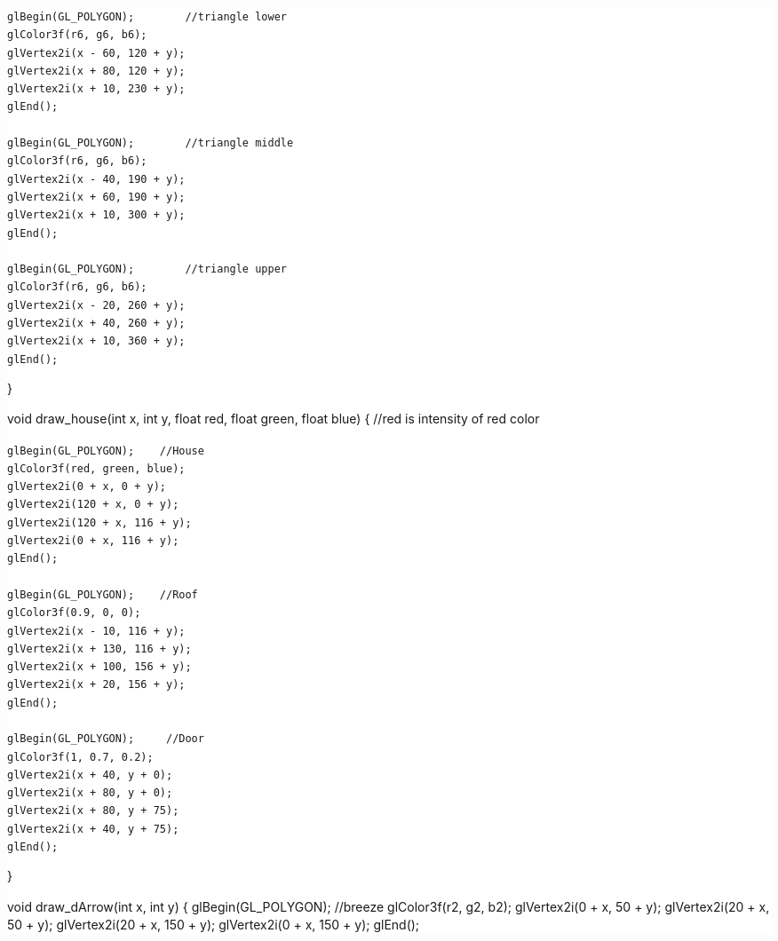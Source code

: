 	glBegin(GL_POLYGON);		//triangle lower
	glColor3f(r6, g6, b6);
	glVertex2i(x - 60, 120 + y);
	glVertex2i(x + 80, 120 + y);
	glVertex2i(x + 10, 230 + y);
	glEnd();

	glBegin(GL_POLYGON);		//triangle middle
	glColor3f(r6, g6, b6);
	glVertex2i(x - 40, 190 + y);
	glVertex2i(x + 60, 190 + y);
	glVertex2i(x + 10, 300 + y);
	glEnd();

	glBegin(GL_POLYGON);		//triangle upper
	glColor3f(r6, g6, b6);
	glVertex2i(x - 20, 260 + y);
	glVertex2i(x + 40, 260 + y);
	glVertex2i(x + 10, 360 + y);
	glEnd();
}

void draw_house(int x, int y, float red, float green, float blue)
{
	//red is intensity of red color

	glBegin(GL_POLYGON);	//House 
	glColor3f(red, green, blue);
	glVertex2i(0 + x, 0 + y);
	glVertex2i(120 + x, 0 + y);
	glVertex2i(120 + x, 116 + y);
	glVertex2i(0 + x, 116 + y);
	glEnd();

	glBegin(GL_POLYGON);	//Roof
	glColor3f(0.9, 0, 0);
	glVertex2i(x - 10, 116 + y);
	glVertex2i(x + 130, 116 + y);
	glVertex2i(x + 100, 156 + y);
	glVertex2i(x + 20, 156 + y);
	glEnd();

	glBegin(GL_POLYGON);	 //Door
	glColor3f(1, 0.7, 0.2);
	glVertex2i(x + 40, y + 0);
	glVertex2i(x + 80, y + 0);
	glVertex2i(x + 80, y + 75);
	glVertex2i(x + 40, y + 75);
	glEnd();
}

void draw_dArrow(int x, int y)
{
	glBegin(GL_POLYGON);	//breeze
	glColor3f(r2, g2, b2);
	glVertex2i(0 + x, 50 + y);
	glVertex2i(20 + x, 50 + y);
	glVertex2i(20 + x, 150 + y);
	glVertex2i(0 + x, 150 + y);
	glEnd();
